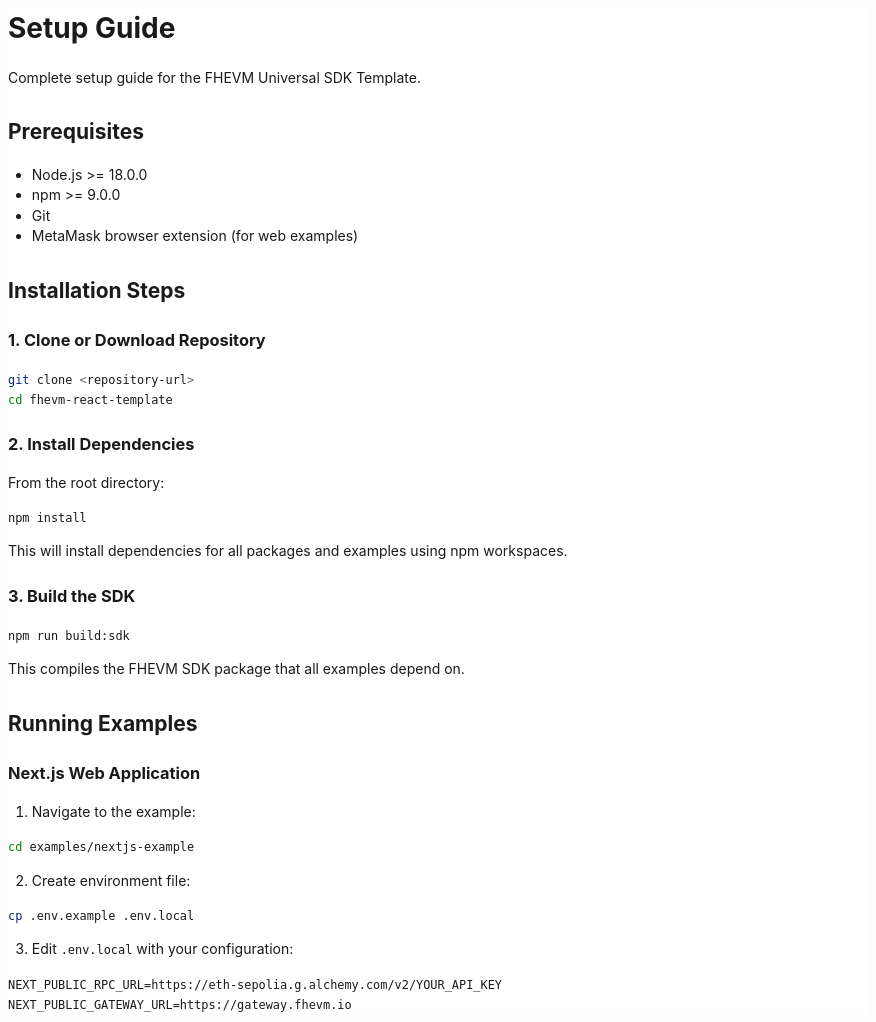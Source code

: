 # Setup Guide

Complete setup guide for the FHEVM Universal SDK Template.

## Prerequisites

- Node.js >= 18.0.0
- npm >= 9.0.0
- Git
- MetaMask browser extension (for web examples)

## Installation Steps

### 1. Clone or Download Repository

```bash
git clone <repository-url>
cd fhevm-react-template
```

### 2. Install Dependencies

From the root directory:

```bash
npm install
```

This will install dependencies for all packages and examples using npm workspaces.

### 3. Build the SDK

```bash
npm run build:sdk
```

This compiles the FHEVM SDK package that all examples depend on.

## Running Examples

### Next.js Web Application

1. Navigate to the example:
```bash
cd examples/nextjs-example
```

2. Create environment file:
```bash
cp .env.example .env.local
```

3. Edit `.env.local` with your configuration:
```env
NEXT_PUBLIC_RPC_URL=https://eth-sepolia.g.alchemy.com/v2/YOUR_API_KEY
NEXT_PUBLIC_GATEWAY_URL=https://gateway.fhevm.io
```
